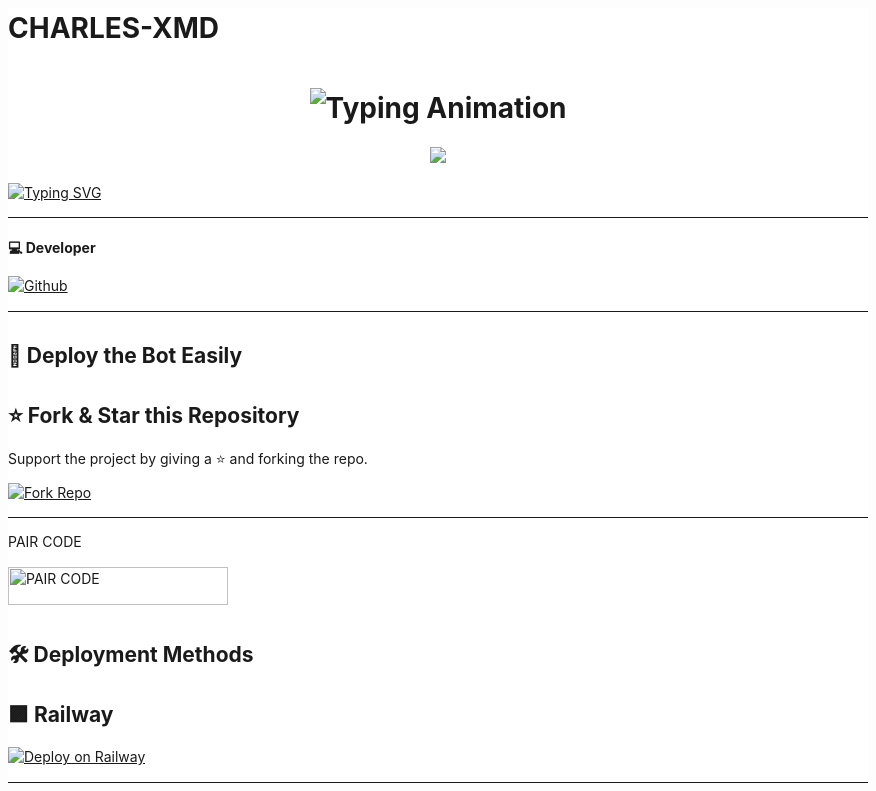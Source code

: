 # CHARLES-XMD



<h1 align="center">
  <img src="https://readme-typing-svg.herokuapp.com?font=Fira+Code&size=25&duration=3000&color=00FF00&background=000000&center=true&vCenter=true&width=600&lines=☣️+CHARLES+XMD+BOT;💬+Fast,+Simple+WhatsApp+MD+Bot;💻+Created+with+Zokou+Framework;🇰🇪+By+Charles+XMD✅" alt="Typing Animation">
</h1>


<p align="center">
  <a href="https://files.catbox.moe/96lvnp.jpg">
    <img src="https://files.catbox.moe/96lvnp.jpg" width="100%" height="auto">
  </a>
</p>

[![Typing SVG](https://readme-typing-svg.herokuapp.com?font=Rockstar-ExtraBold&color=green&lines=■+■+■+■+■+PLEASE+FORK+THE+REPO+TO+SUPPORT)](https://git.io/typing-svg)

---

<h4 align="left">💻 Developer</h4>
<p align="left">
<a href='https://github.com/charlesxmd' target="_blank"><img alt='Github' src='https://img.shields.io/badge/-Github%20Follow-blue?style=for-the-badge&logo=github&logoColor=white'/></a>
</p>

---

## 🚀 Deploy the Bot Easily

## ⭐ Fork & Star this Repository  
Support the project by giving a ⭐ and forking the repo.

[![Fork Repo](https://img.shields.io/badge/Github-Fork%20Repo-orange?style=for-the-badge&logo=Github)](https://github.com/charlesxmd/CHARLES-XMD/fork)

---
PAIR CODE 

<p align="left">
  <a href="https://charle-ke.onrender.com">
    <img title="PAIR CODE" src="https://img.shields.io/badge/GET SESSION-neonred?style=for-the-badge&logo=charleske" width="220" height="38.45"/>
  </a>
</p>

## 🛠 Deployment Methods

## 🟪 Railway

[![Deploy on Railway](https://img.shields.io/badge/-DEPLOY-purple?style=for-the-badge&logo=railway&logoColor=white)](https://railway.app/login)

---